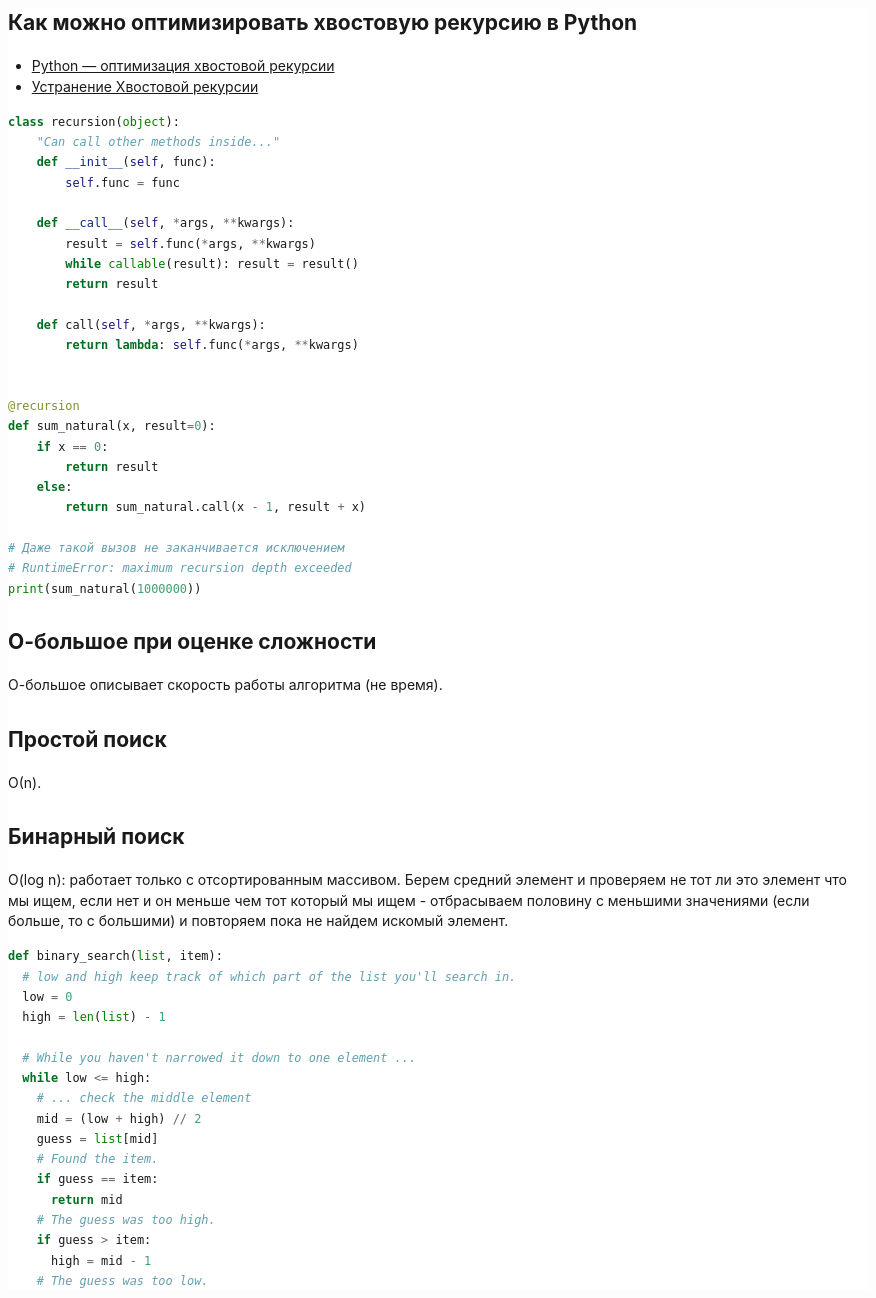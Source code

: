 ## Как можно оптимизировать хвостовую рекурсию в Python

- [Python — оптимизация хвостовой рекурсии](https://habr.com/ru/post/158385/)
- [Устранение Хвостовой рекурсии](https://habr.com/ru/post/111768/)

```python
class recursion(object):
    "Can call other methods inside..."
    def __init__(self, func):
        self.func = func

    def __call__(self, *args, **kwargs):
        result = self.func(*args, **kwargs)
        while callable(result): result = result()
        return result

    def call(self, *args, **kwargs):
        return lambda: self.func(*args, **kwargs)


@recursion
def sum_natural(x, result=0):
    if x == 0:
        return result
    else:
        return sum_natural.call(x - 1, result + x)

# Даже такой вызов не заканчивается исключением
# RuntimeError: maximum recursion depth exceeded
print(sum_natural(1000000))
```

## О-большое при оценке сложности

О-большое описывает скорость работы алгоритма (не время).

## Простой поиск

О(n).

## Бинарный поиск

O(log n): работает только с отсортированным массивом. Берем средний элемент и проверяем не тот ли это элемент что мы ищем, если нет и он меньше чем тот который мы ищем - отбрасываем половину с меньшими значениями (если больше, то с большими) и повторяем пока не найдем искомый элемент.

```python
def binary_search(list, item):
  # low and high keep track of which part of the list you'll search in.
  low = 0
  high = len(list) - 1

  # While you haven't narrowed it down to one element ...
  while low <= high:
    # ... check the middle element
    mid = (low + high) // 2
    guess = list[mid]
    # Found the item.
    if guess == item:
      return mid
    # The guess was too high.
    if guess > item:
      high = mid - 1
    # The guess was too low.
```